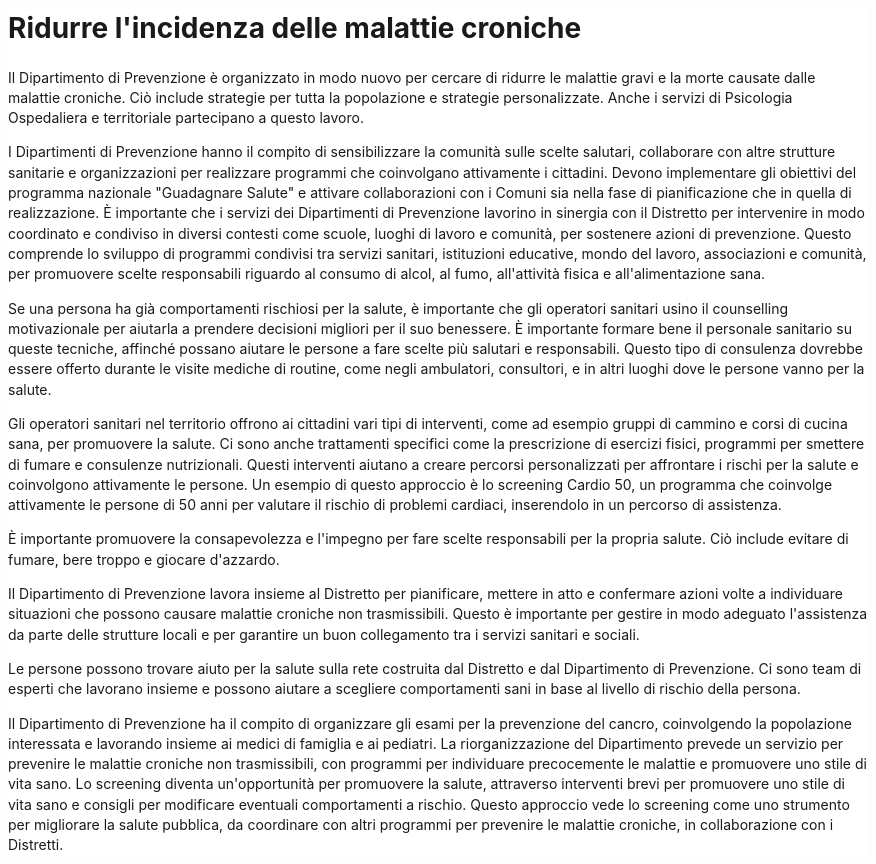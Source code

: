 # Ridurre l'incidenza delle malattie croniche
Il Dipartimento di Prevenzione è organizzato in modo nuovo per cercare di ridurre le malattie gravi e la morte causate dalle malattie croniche. Ciò include strategie per tutta la popolazione e strategie personalizzate. Anche i servizi di Psicologia Ospedaliera e territoriale partecipano a questo lavoro.

I Dipartimenti di Prevenzione hanno il compito di sensibilizzare la comunità sulle scelte salutari, collaborare con altre strutture sanitarie e organizzazioni per realizzare programmi che coinvolgano attivamente i cittadini. Devono implementare gli obiettivi del programma nazionale "Guadagnare Salute" e attivare collaborazioni con i Comuni sia nella fase di pianificazione che in quella di realizzazione. È importante che i servizi dei Dipartimenti di Prevenzione lavorino in sinergia con il Distretto per intervenire in modo coordinato e condiviso in diversi contesti come scuole, luoghi di lavoro e comunità, per sostenere azioni di prevenzione. Questo comprende lo sviluppo di programmi condivisi tra servizi sanitari, istituzioni educative, mondo del lavoro, associazioni e comunità, per promuovere scelte responsabili riguardo al consumo di alcol, al fumo, all'attività fisica e all'alimentazione sana.

Se una persona ha già comportamenti rischiosi per la salute, è importante che gli operatori sanitari usino il counselling motivazionale per aiutarla a prendere decisioni migliori per il suo benessere. È importante formare bene il personale sanitario su queste tecniche, affinché possano aiutare le persone a fare scelte più salutari e responsabili. Questo tipo di consulenza dovrebbe essere offerto durante le visite mediche di routine, come negli ambulatori, consultori, e in altri luoghi dove le persone vanno per la salute.

Gli operatori sanitari nel territorio offrono ai cittadini vari tipi di interventi, come ad esempio gruppi di cammino e corsi di cucina sana, per promuovere la salute. Ci sono anche trattamenti specifici come la prescrizione di esercizi fisici, programmi per smettere di fumare e consulenze nutrizionali. Questi interventi aiutano a creare percorsi personalizzati per affrontare i rischi per la salute e coinvolgono attivamente le persone. Un esempio di questo approccio è lo screening Cardio 50, un programma che coinvolge attivamente le persone di 50 anni per valutare il rischio di problemi cardiaci, inserendolo in un percorso di assistenza.

È importante promuovere la consapevolezza e l'impegno per fare scelte responsabili per la propria salute. Ciò include evitare di fumare, bere troppo e giocare d'azzardo.

Il Dipartimento di Prevenzione lavora insieme al Distretto per pianificare, mettere in atto e confermare azioni volte a individuare situazioni che possono causare malattie croniche non trasmissibili. Questo è importante per gestire in modo adeguato l'assistenza da parte delle strutture locali e per garantire un buon collegamento tra i servizi sanitari e sociali.

Le persone possono trovare aiuto per la salute sulla rete costruita dal Distretto e dal Dipartimento di Prevenzione. Ci sono team di esperti che lavorano insieme e possono aiutare a scegliere comportamenti sani in base al livello di rischio della persona.

Il Dipartimento di Prevenzione ha il compito di organizzare gli esami per la prevenzione del cancro, coinvolgendo la popolazione interessata e lavorando insieme ai medici di famiglia e ai pediatri. La riorganizzazione del Dipartimento prevede un servizio per prevenire le malattie croniche non trasmissibili, con programmi per individuare precocemente le malattie e promuovere uno stile di vita sano. Lo screening diventa un'opportunità per promuovere la salute, attraverso interventi brevi per promuovere uno stile di vita sano e consigli per modificare eventuali comportamenti a rischio. Questo approccio vede lo screening come uno strumento per migliorare la salute pubblica, da coordinare con altri programmi per prevenire le malattie croniche, in collaborazione con i Distretti.
